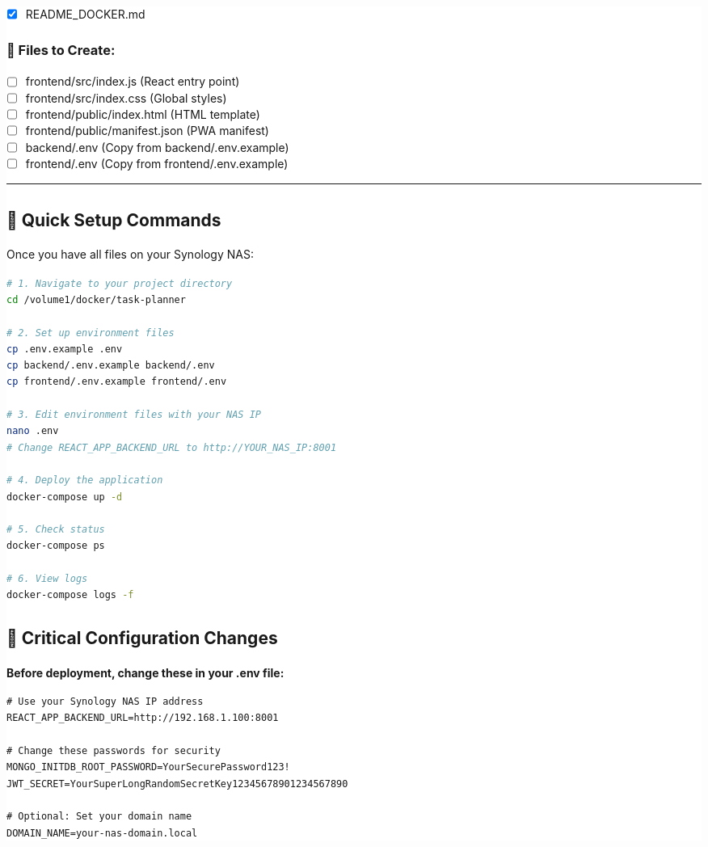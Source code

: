 - [x] README_DOCKER.md

### 📝 Files to Create:
- [ ] frontend/src/index.js (React entry point)
- [ ] frontend/src/index.css (Global styles)
- [ ] frontend/public/index.html (HTML template)
- [ ] frontend/public/manifest.json (PWA manifest)
- [ ] backend/.env (Copy from backend/.env.example)
- [ ] frontend/.env (Copy from frontend/.env.example)

---

## 🚀 Quick Setup Commands

Once you have all files on your Synology NAS:

```bash
# 1. Navigate to your project directory
cd /volume1/docker/task-planner

# 2. Set up environment files
cp .env.example .env
cp backend/.env.example backend/.env  
cp frontend/.env.example frontend/.env

# 3. Edit environment files with your NAS IP
nano .env
# Change REACT_APP_BACKEND_URL to http://YOUR_NAS_IP:8001

# 4. Deploy the application
docker-compose up -d

# 5. Check status
docker-compose ps

# 6. View logs
docker-compose logs -f
```

## 🔑 Critical Configuration Changes

**Before deployment, change these in your .env file:**

```env
# Use your Synology NAS IP address
REACT_APP_BACKEND_URL=http://192.168.1.100:8001

# Change these passwords for security
MONGO_INITDB_ROOT_PASSWORD=YourSecurePassword123!
JWT_SECRET=YourSuperLongRandomSecretKey12345678901234567890

# Optional: Set your domain name
DOMAIN_NAME=your-nas-domain.local
```
